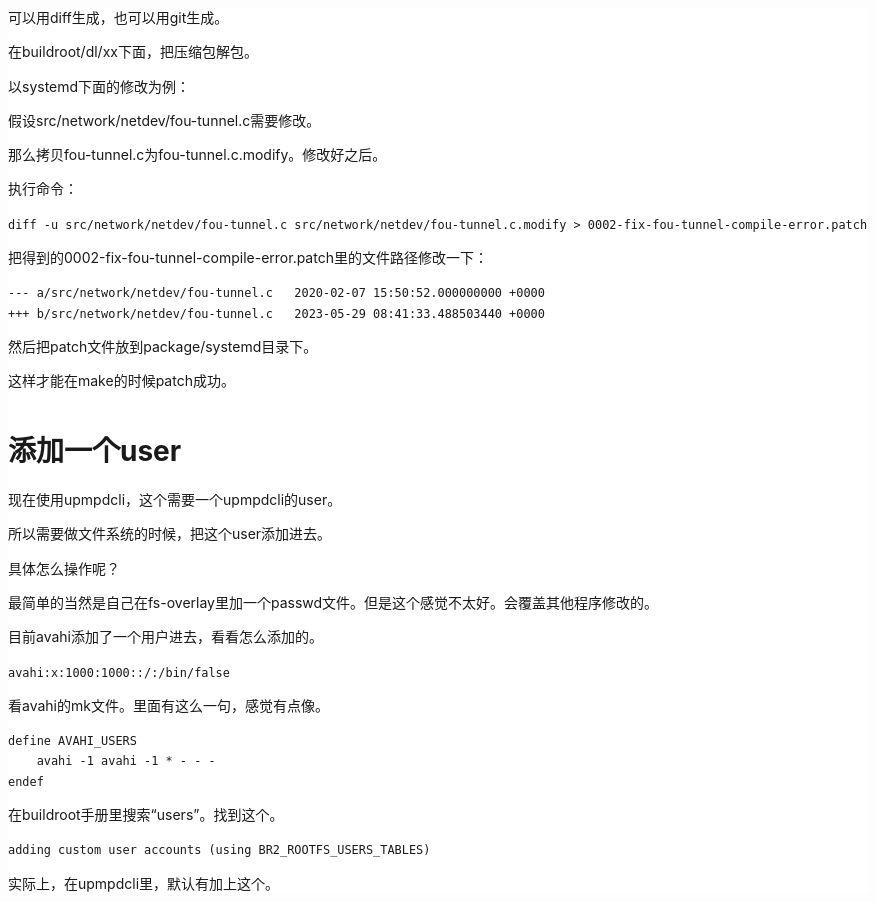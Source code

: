 可以用diff生成，也可以用git生成。

在buildroot/dl/xx下面，把压缩包解包。

以systemd下面的修改为例：

假设src/network/netdev/fou-tunnel.c需要修改。

那么拷贝fou-tunnel.c为fou-tunnel.c.modify。修改好之后。

执行命令：

```
diff -u src/network/netdev/fou-tunnel.c src/network/netdev/fou-tunnel.c.modify > 0002-fix-fou-tunnel-compile-error.patch
```

把得到的0002-fix-fou-tunnel-compile-error.patch里的文件路径修改一下：

```
--- a/src/network/netdev/fou-tunnel.c	2020-02-07 15:50:52.000000000 +0000
+++ b/src/network/netdev/fou-tunnel.c	2023-05-29 08:41:33.488503440 +0000
```

然后把patch文件放到package/systemd目录下。

这样才能在make的时候patch成功。



# 添加一个user

现在使用upmpdcli，这个需要一个upmpdcli的user。

所以需要做文件系统的时候，把这个user添加进去。

具体怎么操作呢？

最简单的当然是自己在fs-overlay里加一个passwd文件。但是这个感觉不太好。会覆盖其他程序修改的。

目前avahi添加了一个用户进去，看看怎么添加的。

```
avahi:x:1000:1000::/:/bin/false
```

看avahi的mk文件。里面有这么一句，感觉有点像。

```
define AVAHI_USERS
	avahi -1 avahi -1 * - - -
endef
```

在buildroot手册里搜索“users”。找到这个。

```
adding custom user accounts (using BR2_ROOTFS_USERS_TABLES)
```



实际上，在upmpdcli里，默认有加上这个。
